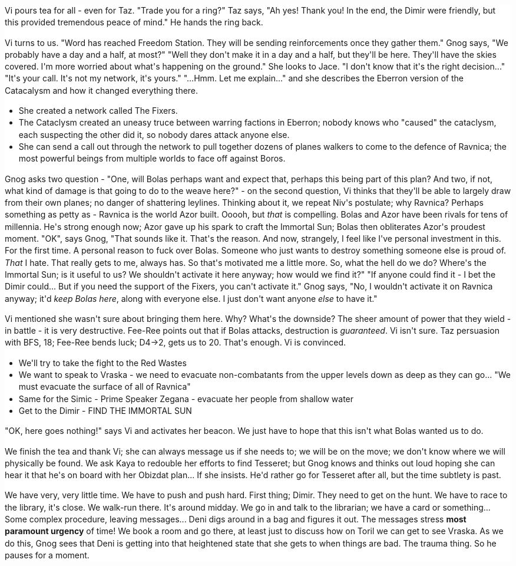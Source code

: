 Vi pours tea for all - even for Taz. "Trade you for a ring?" Taz says, "Ah yes! Thank you! In the end, the Dimir were friendly, but this provided tremendous peace of mind." He hands the ring back.

Vi turns to us. "Word has reached Freedom Station. They will be sending reinforcements once they gather them." Gnog says, "We probably have a day and a half, at most?" "Well they don't make it in a day and a half, but they'll be here. They'll have the skies covered. I'm more worried about what's happening on the ground." She looks to Jace. "I don't know that it's the right decision..." "It's your call. It's not my network, it's yours." "...Hmm. Let me explain..." and she describes the Eberron version of the Catacalysm and how it changed everything there.

* She created a network called The Fixers.
* The Cataclysm created an uneasy truce between warring factions in Eberron; nobody knows who "caused" the cataclysm, each suspecting the other did it, so nobody dares attack anyone else.
* She can send a call out through the network to pull together dozens of planes walkers to come to the defence of Ravnica; the most powerful beings from multiple worlds to face off against Boros.

Gnog asks two question - "One, will Bolas perhaps want and expect that, perhaps this being part of this plan? And two, if not, what kind of damage is that going to do to the weave here?" - on the second question, Vi thinks that they'll be able to largely draw from their own planes; no danger of shattering leylines. Thinking about it, we repeat Niv's postulate; why Ravnica? Perhaps something as petty as - Ravnica is the world Azor built. Ooooh, but *that* is compelling. Bolas and Azor have been rivals for tens of millennia. He's strong enough now; Azor gave up his spark to craft the Immortal Sun; Bolas then obliterates Azor's proudest moment. "OK", says Gnog, "That sounds like it. That's the reason. And now, strangely, I feel like I've personal investment in this. For the first time. A personal reason to fuck over Bolas. Someone who just wants to destroy something someone else is proud of. *That* I hate. That really gets to me, always has. So that's motivated me a little more. So, what the hell do we do? Where's the Immortal Sun; is it useful to us? We shouldn't activate it here anyway; how would we find it?" "If anyone could find it - I bet the Dimir could... But if you need the support of the Fixers, you can't activate it." Gnog says, "No, I wouldn't activate it on Ravnica anyway; it'd *keep Bolas here*, along with everyone else. I just don't want anyone *else* to have it."

Vi mentioned she wasn't sure about bringing them here. Why? What's the downside? The sheer amount of power that they wield - in battle - it is very destructive. Fee-Ree points out that if Bolas attacks, destruction is *guaranteed*. Vi isn't sure. Taz persuasion with BFS, 18; Fee-Ree bends luck; D4->2, gets us to 20. That's enough. Vi is convinced.

* We'll try to take the fight to the Red Wastes
* We want to speak to Vraska - we need to evacuate non-combatants from the upper levels down as deep as they can go... "We must evacuate the surface of all of Ravnica"
* Same for the Simic - Prime Speaker Zegana - evacuate her people from shallow water
* Get to the Dimir - FIND THE IMMORTAL SUN

"OK, here goes nothing!" says Vi and activates her beacon. We just have to hope that this isn't what Bolas wanted us to do.

We finish the tea and thank Vi; she can always message us if she needs to; we will be on the move; we don't know where we will physically be found. We ask Kaya to redouble her efforts to find Tesseret; but Gnog knows and thinks out loud hoping she can hear it that he's on board with her Obizdat plan... If she insists. He'd rather go for Tesseret after all, but the time subtlety is past.

We have very, very little time. We have to push and push hard. First thing; Dimir. They need to get on the hunt. We have to race to the library, it's close. We walk-run there. It's around midday. We go in and talk to the librarian; we have a card or something... Some complex procedure, leaving messages... Deni digs around in a bag and figures it out. The messages stress **most paramount urgency** of time! We book a room and go there, at least just to discuss how on Toril we can get to see Vraska. As we do this, Gnog sees that Deni is getting into that heightened state that she gets to when things are bad. The trauma thing. So he pauses for a moment.
